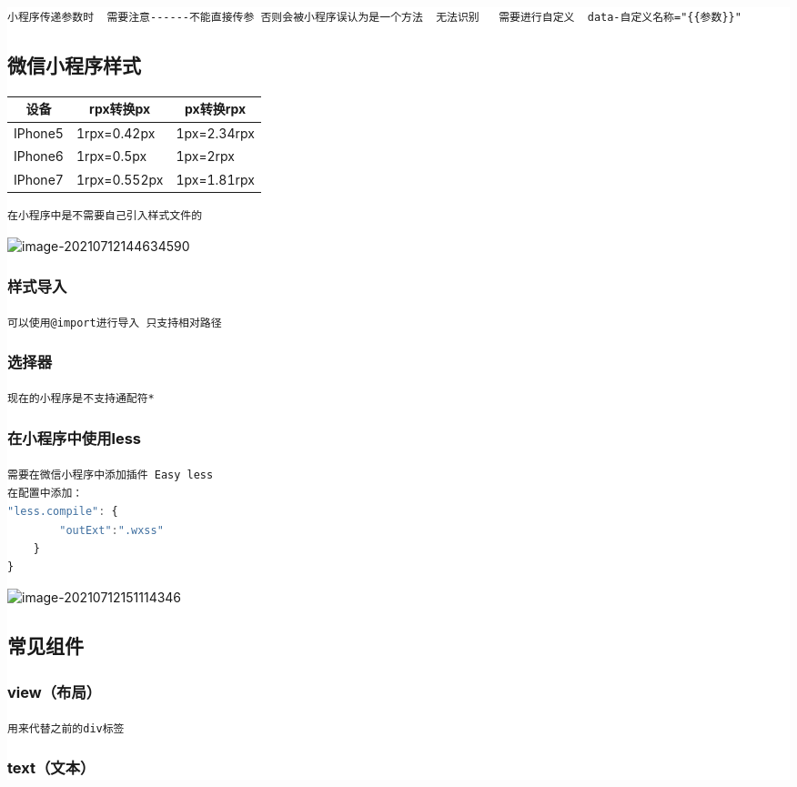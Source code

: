 ```
小程序传递参数时  需要注意------不能直接传参 否则会被小程序误认为是一个方法  无法识别   需要进行自定义  data-自定义名称="{{参数}}"
```

## 微信小程序样式

| 设备    | rpx转换px    | px转换rpx   |
| ------- | ------------ | ----------- |
| IPhone5 | 1rpx=0.42px  | 1px=2.34rpx |
| IPhone6 | 1rpx=0.5px   | 1px=2rpx    |
| IPhone7 | 1rpx=0.552px | 1px=1.81rpx |

```
在小程序中是不需要自己引入样式文件的
```

![image-20210712144634590](C:\Users\91790\AppData\Roaming\Typora\typora-user-images\image-20210712144634590.png)

### 样式导入

```
可以使用@import进行导入 只支持相对路径
```

### 选择器

```
现在的小程序是不支持通配符*
```

### 在小程序中使用less

```js
需要在微信小程序中添加插件 Easy less
在配置中添加：
"less.compile": {
        "outExt":".wxss"
    }
}
```

![image-20210712151114346](C:\Users\91790\AppData\Roaming\Typora\typora-user-images\image-20210712151114346.png)

## 常见组件

###  view（布局）

```
用来代替之前的div标签
```

### text（文本）
